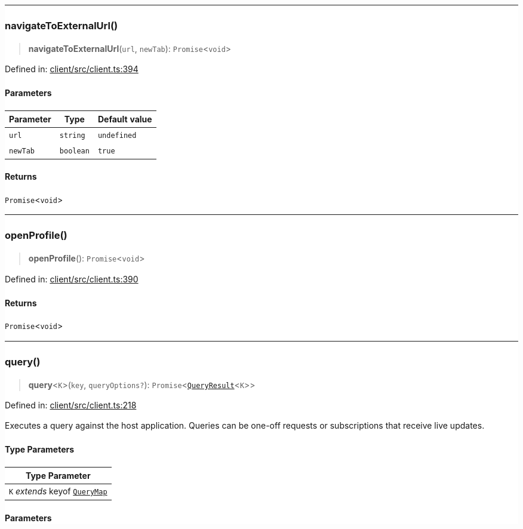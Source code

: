 ***

### navigateToExternalUrl()

> **navigateToExternalUrl**(`url`, `newTab`): `Promise`\<`void`\>

Defined in: [client/src/client.ts:394](https://github.com/Sitecore/marketplace-sdk/blob/e3ec55ede335ad59ac5875d32f0d68c50e7bc899/packages/client/src/client.ts#L394)

#### Parameters

| Parameter | Type | Default value |
| ------ | ------ | ------ |
| `url` | `string` | `undefined` |
| `newTab` | `boolean` | `true` |

#### Returns

`Promise`\<`void`\>

***

### openProfile()

> **openProfile**(): `Promise`\<`void`\>

Defined in: [client/src/client.ts:390](https://github.com/Sitecore/marketplace-sdk/blob/e3ec55ede335ad59ac5875d32f0d68c50e7bc899/packages/client/src/client.ts#L390)

#### Returns

`Promise`\<`void`\>

***

### query()

> **query**\<`K`\>(`key`, `queryOptions?`): `Promise`\<[`QueryResult`](../interfaces/QueryResult.md)\<`K`\>\>

Defined in: [client/src/client.ts:218](https://github.com/Sitecore/marketplace-sdk/blob/e3ec55ede335ad59ac5875d32f0d68c50e7bc899/packages/client/src/client.ts#L218)

Executes a query against the host application. Queries can be one-off requests
or subscriptions that receive live updates.

#### Type Parameters

| Type Parameter |
| ------ |
| `K` *extends* keyof [`QueryMap`](../interfaces/QueryMap.md) |

#### Parameters
